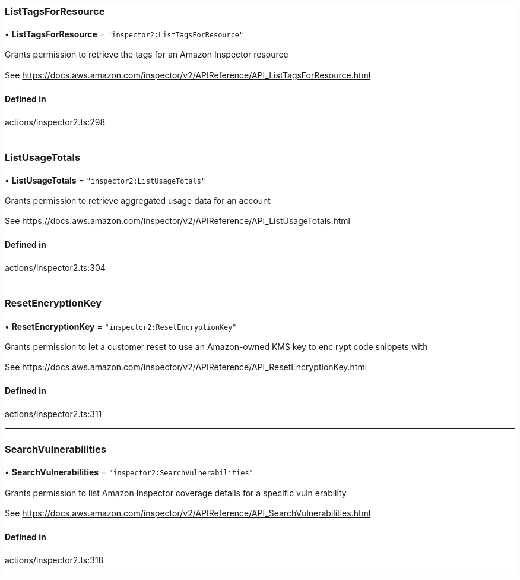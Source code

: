 ### ListTagsForResource

• **ListTagsForResource** = ``"inspector2:ListTagsForResource"``

Grants permission to retrieve the tags for an Amazon Inspector resource

See https://docs.aws.amazon.com/inspector/v2/APIReference/API_ListTagsForResource.html

#### Defined in

actions/inspector2.ts:298

___

### ListUsageTotals

• **ListUsageTotals** = ``"inspector2:ListUsageTotals"``

Grants permission to retrieve aggregated usage data for an account

See https://docs.aws.amazon.com/inspector/v2/APIReference/API_ListUsageTotals.html

#### Defined in

actions/inspector2.ts:304

___

### ResetEncryptionKey

• **ResetEncryptionKey** = ``"inspector2:ResetEncryptionKey"``

Grants permission to let a customer reset to use an Amazon-owned KMS key to enc
rypt code snippets with

See https://docs.aws.amazon.com/inspector/v2/APIReference/API_ResetEncryptionKey.html

#### Defined in

actions/inspector2.ts:311

___

### SearchVulnerabilities

• **SearchVulnerabilities** = ``"inspector2:SearchVulnerabilities"``

Grants permission to list Amazon Inspector coverage details for a specific vuln
erability

See https://docs.aws.amazon.com/inspector/v2/APIReference/API_SearchVulnerabilities.html

#### Defined in

actions/inspector2.ts:318

___
